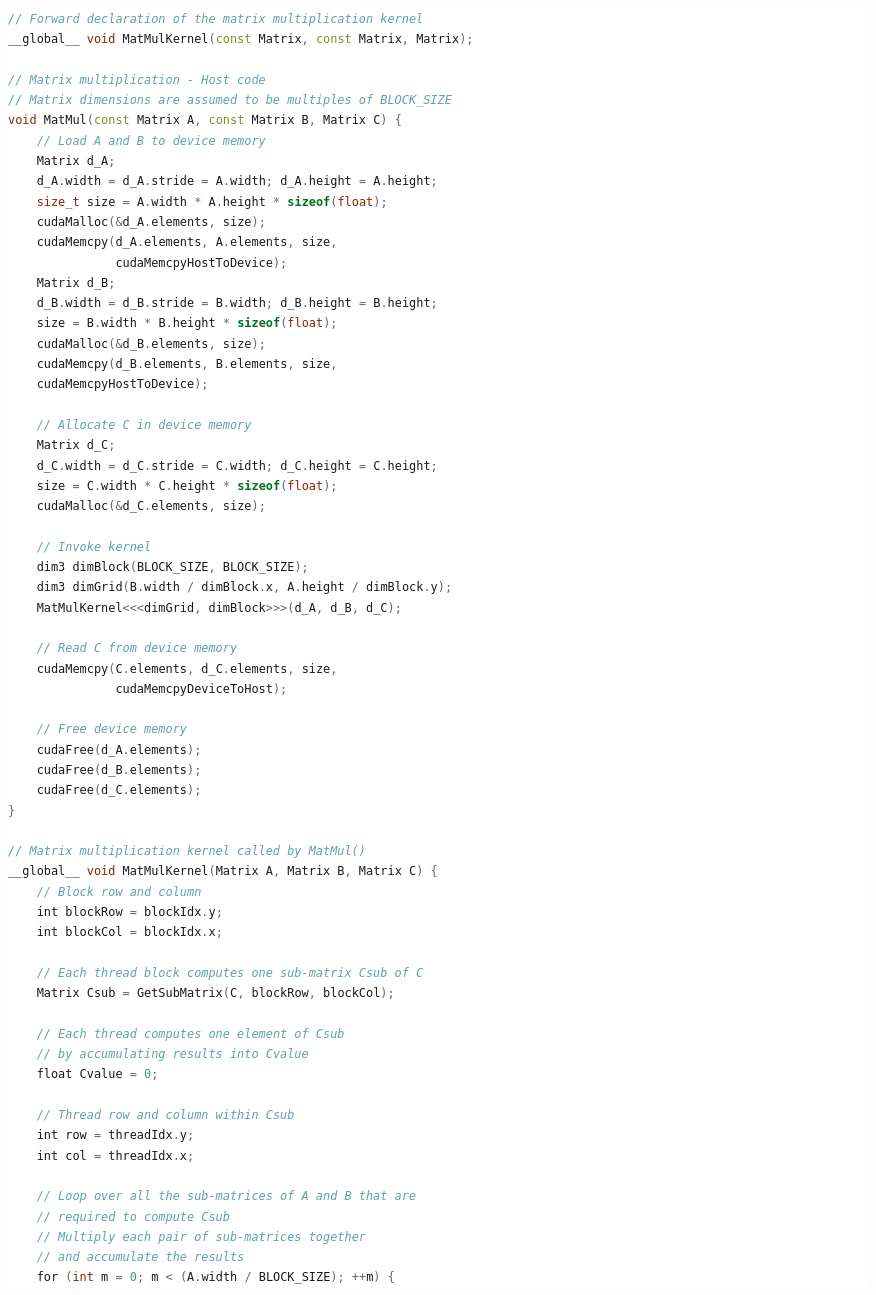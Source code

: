 ```c++
// Forward declaration of the matrix multiplication kernel
__global__ void MatMulKernel(const Matrix, const Matrix, Matrix);

// Matrix multiplication - Host code
// Matrix dimensions are assumed to be multiples of BLOCK_SIZE
void MatMul(const Matrix A, const Matrix B, Matrix C) {
    // Load A and B to device memory
    Matrix d_A;
    d_A.width = d_A.stride = A.width; d_A.height = A.height;
    size_t size = A.width * A.height * sizeof(float);
    cudaMalloc(&d_A.elements, size);
    cudaMemcpy(d_A.elements, A.elements, size,
               cudaMemcpyHostToDevice);
    Matrix d_B;
    d_B.width = d_B.stride = B.width; d_B.height = B.height;
    size = B.width * B.height * sizeof(float);
    cudaMalloc(&d_B.elements, size);
    cudaMemcpy(d_B.elements, B.elements, size,
    cudaMemcpyHostToDevice);

    // Allocate C in device memory
    Matrix d_C;
    d_C.width = d_C.stride = C.width; d_C.height = C.height;
    size = C.width * C.height * sizeof(float);
    cudaMalloc(&d_C.elements, size);

    // Invoke kernel
    dim3 dimBlock(BLOCK_SIZE, BLOCK_SIZE);
    dim3 dimGrid(B.width / dimBlock.x, A.height / dimBlock.y);
    MatMulKernel<<<dimGrid, dimBlock>>>(d_A, d_B, d_C);

    // Read C from device memory
    cudaMemcpy(C.elements, d_C.elements, size,
               cudaMemcpyDeviceToHost);

    // Free device memory
    cudaFree(d_A.elements);
    cudaFree(d_B.elements);
    cudaFree(d_C.elements);
}

// Matrix multiplication kernel called by MatMul()
__global__ void MatMulKernel(Matrix A, Matrix B, Matrix C) {
    // Block row and column
    int blockRow = blockIdx.y;
    int blockCol = blockIdx.x;

    // Each thread block computes one sub-matrix Csub of C
    Matrix Csub = GetSubMatrix(C, blockRow, blockCol);

    // Each thread computes one element of Csub
    // by accumulating results into Cvalue
    float Cvalue = 0;

    // Thread row and column within Csub
    int row = threadIdx.y;
    int col = threadIdx.x;

    // Loop over all the sub-matrices of A and B that are
    // required to compute Csub
    // Multiply each pair of sub-matrices together
    // and accumulate the results
    for (int m = 0; m < (A.width / BLOCK_SIZE); ++m) {
```